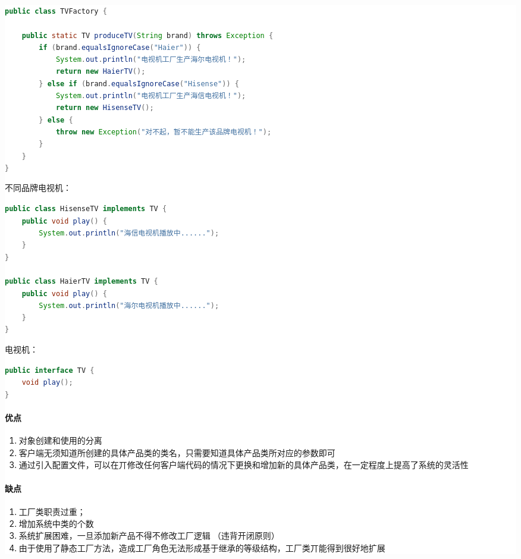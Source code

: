 ```java
public class TVFactory {

    public static TV produceTV(String brand) throws Exception {
        if (brand.equalsIgnoreCase("Haier")) {
            System.out.println("电视机工厂生产海尔电视机！");
            return new HaierTV();
        } else if (brand.equalsIgnoreCase("Hisense")) {
            System.out.println("电视机工厂生产海信电视机！");
            return new HisenseTV();
        } else {
            throw new Exception("对不起，暂不能生产该品牌电视机！");
        }
    }
}
```



不同品牌电视机：

```java
public class HisenseTV implements TV {
    public void play() {
        System.out.println("海信电视机播放中......");
    }
}

public class HaierTV implements TV {
    public void play() {
        System.out.println("海尔电视机播放中......");
    }
}
```



电视机：

```java
public interface TV {
    void play();
}
```



#### 优点

1. 对象创建和使用的分离
2. 客户端无须知道所创建的具体产品类的类名，只需要知道具体产品类所对应的参数即可
3. 通过引入配置文件，可以在丌修改任何客户端代码的情况下更换和增加新的具体产品类，在一定程度上提高了系统的灵活性



#### 缺点

1. 工厂类职责过重；
2. 增加系统中类的个数
3. 系统扩展困难，一旦添加新产品不得不修改工厂逻辑 （违背开闭原则）
4. 由于使用了静态工厂方法，造成工厂角色无法形成基于继承的等级结构，工厂类丌能得到很好地扩展
